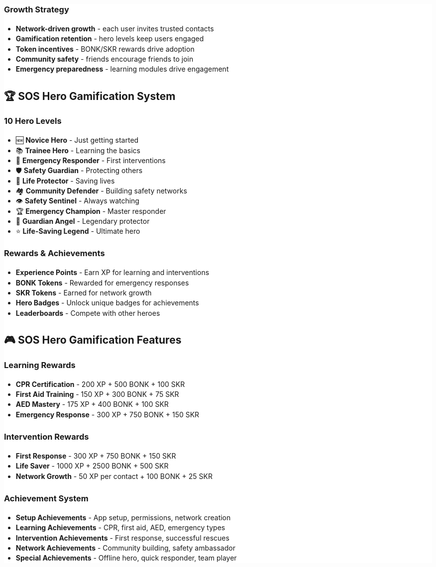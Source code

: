### **Growth Strategy**
- **Network-driven growth** - each user invites trusted contacts
- **Gamification retention** - hero levels keep users engaged
- **Token incentives** - BONK/SKR rewards drive adoption
- **Community safety** - friends encourage friends to join
- **Emergency preparedness** - learning modules drive engagement

## 🏆 **SOS Hero Gamification System**

### **10 Hero Levels**
- 🆕 **Novice Hero** - Just getting started
- 📚 **Trainee Hero** - Learning the basics  
- 🚨 **Emergency Responder** - First interventions
- 🛡️ **Safety Guardian** - Protecting others
- 💪 **Life Protector** - Saving lives
- 🏘️ **Community Defender** - Building safety networks
- 👁️ **Safety Sentinel** - Always watching
- 🏆 **Emergency Champion** - Master responder
- 👼 **Guardian Angel** - Legendary protector
- ⭐ **Life-Saving Legend** - Ultimate hero

### **Rewards & Achievements**
- **Experience Points** - Earn XP for learning and interventions
- **BONK Tokens** - Rewarded for emergency responses
- **SKR Tokens** - Earned for network growth
- **Hero Badges** - Unlock unique badges for achievements
- **Leaderboards** - Compete with other heroes

## 🎮 **SOS Hero Gamification Features**

### **Learning Rewards**
- **CPR Certification** - 200 XP + 500 BONK + 100 SKR
- **First Aid Training** - 150 XP + 300 BONK + 75 SKR
- **AED Mastery** - 175 XP + 400 BONK + 100 SKR
- **Emergency Response** - 300 XP + 750 BONK + 150 SKR

### **Intervention Rewards**
- **First Response** - 300 XP + 750 BONK + 150 SKR
- **Life Saver** - 1000 XP + 2500 BONK + 500 SKR
- **Network Growth** - 50 XP per contact + 100 BONK + 25 SKR

### **Achievement System**
- **Setup Achievements** - App setup, permissions, network creation
- **Learning Achievements** - CPR, first aid, AED, emergency types
- **Intervention Achievements** - First response, successful rescues
- **Network Achievements** - Community building, safety ambassador
- **Special Achievements** - Offline hero, quick responder, team player
